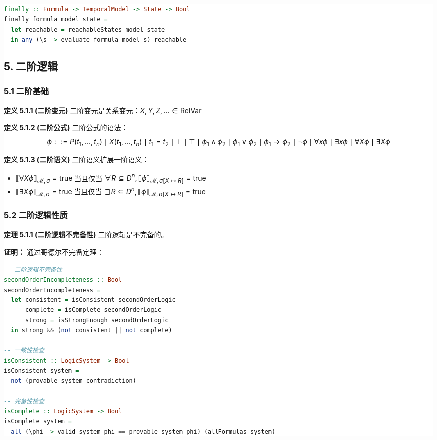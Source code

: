 ```haskell
finally :: Formula -> TemporalModel -> State -> Bool
finally formula model state = 
  let reachable = reachableStates model state
  in any (\s -> evaluate formula model s) reachable
```

## 5. 二阶逻辑

### 5.1 二阶基础

**定义 5.1.1 (二阶变元)**
二阶变元是关系变元：$X, Y, Z, \ldots \in \text{RelVar}$

**定义 5.1.2 (二阶公式)**
二阶公式的语法：
$$\phi ::= P(t_1, \ldots, t_n) \mid X(t_1, \ldots, t_n) \mid t_1 = t_2 \mid \bot \mid \top \mid \phi_1 \land \phi_2 \mid \phi_1 \lor \phi_2 \mid \phi_1 \rightarrow \phi_2 \mid \neg \phi \mid \forall x \phi \mid \exists x \phi \mid \forall X \phi \mid \exists X \phi$$

**定义 5.1.3 (二阶语义)**
二阶语义扩展一阶语义：

- $\llbracket \forall X \phi \rrbracket_{\mathcal{M}, \sigma} = \text{true}$ 当且仅当 $\forall R \subseteq D^n, \llbracket \phi \rrbracket_{\mathcal{M}, \sigma[X \mapsto R]} = \text{true}$
- $\llbracket \exists X \phi \rrbracket_{\mathcal{M}, \sigma} = \text{true}$ 当且仅当 $\exists R \subseteq D^n, \llbracket \phi \rrbracket_{\mathcal{M}, \sigma[X \mapsto R]} = \text{true}$

### 5.2 二阶逻辑性质

**定理 5.1.1 (二阶逻辑不完备性)**
二阶逻辑是不完备的。

**证明：** 通过哥德尔不完备定理：

```haskell
-- 二阶逻辑不完备性
secondOrderIncompleteness :: Bool
secondOrderIncompleteness = 
  let consistent = isConsistent secondOrderLogic
      complete = isComplete secondOrderLogic
      strong = isStrongEnough secondOrderLogic
  in strong && (not consistent || not complete)

-- 一致性检查
isConsistent :: LogicSystem -> Bool
isConsistent system = 
  not (provable system contradiction)

-- 完备性检查
isComplete :: LogicSystem -> Bool
isComplete system = 
  all (\phi -> valid system phi == provable system phi) (allFormulas system)
```
